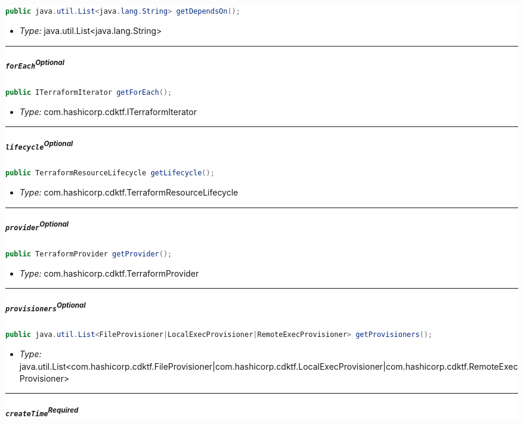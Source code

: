 ```java
public java.util.List<java.lang.String> getDependsOn();
```

- *Type:* java.util.List<java.lang.String>

---

##### `forEach`<sup>Optional</sup> <a name="forEach" id="@cdktf/provider-databricks.accountFederationPolicy.AccountFederationPolicy.property.forEach"></a>

```java
public ITerraformIterator getForEach();
```

- *Type:* com.hashicorp.cdktf.ITerraformIterator

---

##### `lifecycle`<sup>Optional</sup> <a name="lifecycle" id="@cdktf/provider-databricks.accountFederationPolicy.AccountFederationPolicy.property.lifecycle"></a>

```java
public TerraformResourceLifecycle getLifecycle();
```

- *Type:* com.hashicorp.cdktf.TerraformResourceLifecycle

---

##### `provider`<sup>Optional</sup> <a name="provider" id="@cdktf/provider-databricks.accountFederationPolicy.AccountFederationPolicy.property.provider"></a>

```java
public TerraformProvider getProvider();
```

- *Type:* com.hashicorp.cdktf.TerraformProvider

---

##### `provisioners`<sup>Optional</sup> <a name="provisioners" id="@cdktf/provider-databricks.accountFederationPolicy.AccountFederationPolicy.property.provisioners"></a>

```java
public java.util.List<FileProvisioner|LocalExecProvisioner|RemoteExecProvisioner> getProvisioners();
```

- *Type:* java.util.List<com.hashicorp.cdktf.FileProvisioner|com.hashicorp.cdktf.LocalExecProvisioner|com.hashicorp.cdktf.RemoteExecProvisioner>

---

##### `createTime`<sup>Required</sup> <a name="createTime" id="@cdktf/provider-databricks.accountFederationPolicy.AccountFederationPolicy.property.createTime"></a>
